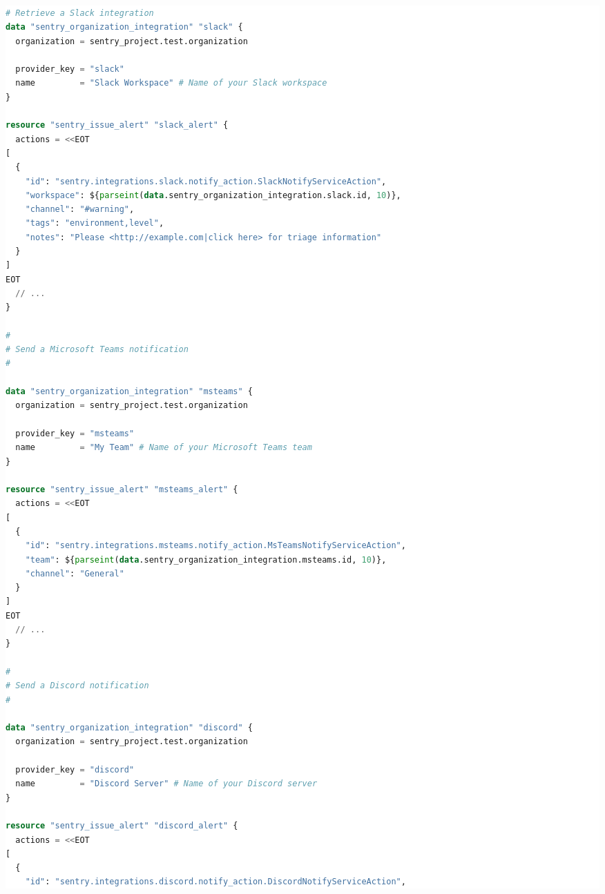 ```terraform
# Retrieve a Slack integration
data "sentry_organization_integration" "slack" {
  organization = sentry_project.test.organization

  provider_key = "slack"
  name         = "Slack Workspace" # Name of your Slack workspace
}

resource "sentry_issue_alert" "slack_alert" {
  actions = <<EOT
[
  {
    "id": "sentry.integrations.slack.notify_action.SlackNotifyServiceAction",
    "workspace": ${parseint(data.sentry_organization_integration.slack.id, 10)},
    "channel": "#warning",
    "tags": "environment,level",
    "notes": "Please <http://example.com|click here> for triage information"
  }
]
EOT
  // ...
}

#
# Send a Microsoft Teams notification
#

data "sentry_organization_integration" "msteams" {
  organization = sentry_project.test.organization

  provider_key = "msteams"
  name         = "My Team" # Name of your Microsoft Teams team
}

resource "sentry_issue_alert" "msteams_alert" {
  actions = <<EOT
[
  {
    "id": "sentry.integrations.msteams.notify_action.MsTeamsNotifyServiceAction",
    "team": ${parseint(data.sentry_organization_integration.msteams.id, 10)},
    "channel": "General"
  }
]
EOT
  // ...
}

#
# Send a Discord notification
#

data "sentry_organization_integration" "discord" {
  organization = sentry_project.test.organization

  provider_key = "discord"
  name         = "Discord Server" # Name of your Discord server
}

resource "sentry_issue_alert" "discord_alert" {
  actions = <<EOT
[
  {
    "id": "sentry.integrations.discord.notify_action.DiscordNotifyServiceAction",
```